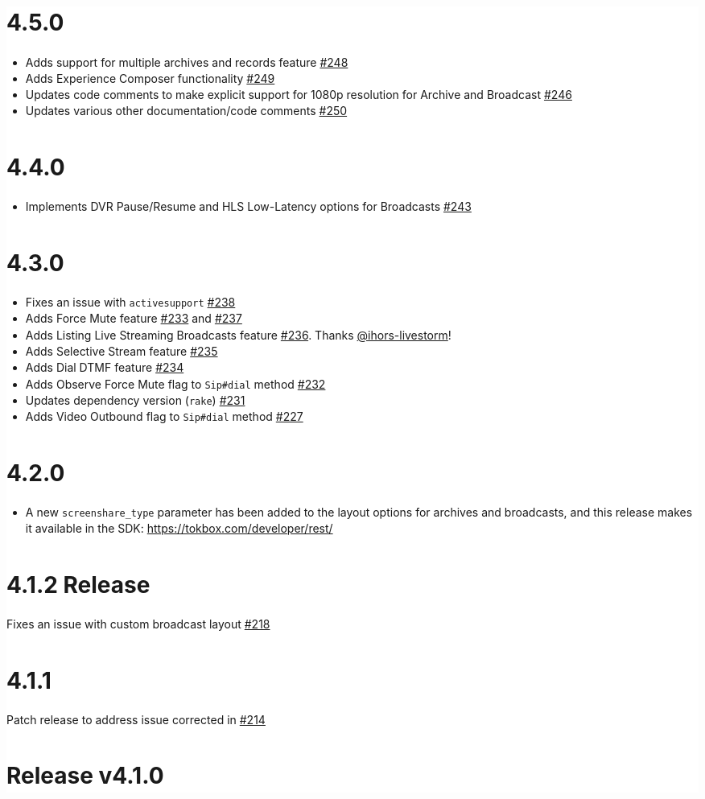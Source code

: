 # 4.5.0

* Adds support for multiple archives and records feature [#248](https://github.com/opentok/OpenTok-Ruby-SDK/pull/248)
* Adds Experience Composer functionality [#249](https://github.com/opentok/OpenTok-Ruby-SDK/pull/249)
* Updates code comments to make explicit support for 1080p resolution for Archive and Broadcast [#246](https://github.com/opentok/OpenTok-Ruby-SDK/pull/246)
* Updates various other documentation/code comments [#250](https://github.com/opentok/OpenTok-Ruby-SDK/pull/250)

# 4.4.0

* Implements DVR Pause/Resume and HLS Low-Latency options for Broadcasts [#243](https://github.com/opentok/OpenTok-Ruby-SDK/pull/243)

# 4.3.0

* Fixes an issue with `activesupport` [#238](https://github.com/opentok/OpenTok-Ruby-SDK/pull/238)
* Adds Force Mute feature [#233](https://github.com/opentok/OpenTok-Ruby-SDK/pull/233) and [#237](https://github.com/opentok/OpenTok-Ruby-SDK/pull/237)
* Adds Listing Live Streaming Broadcasts feature [#236](https://github.com/opentok/OpenTok-Ruby-SDK/pull/236). Thanks [@ihors-livestorm](https://github.com/ihors-livestorm)!
* Adds Selective Stream feature [#235](https://github.com/opentok/OpenTok-Ruby-SDK/pull/235)
* Adds Dial DTMF feature [#234](https://github.com/opentok/OpenTok-Ruby-SDK/pull/234)
* Adds Observe Force Mute flag to `Sip#dial` method [#232](https://github.com/opentok/OpenTok-Ruby-SDK/pull/232)
* Updates dependency version (`rake`) [#231](https://github.com/opentok/OpenTok-Ruby-SDK/pull/231)
* Adds Video Outbound flag to `Sip#dial` method [#227](https://github.com/opentok/OpenTok-Ruby-SDK/pull/227)

# 4.2.0

* A new `screenshare_type` parameter has been added to the layout options for archives and broadcasts, and this release makes it available in the SDK: https://tokbox.com/developer/rest/

# 4.1.2 Release

Fixes an issue with custom broadcast layout [#218](https://github.com/opentok/OpenTok-Ruby-SDK/pull/218)

# 4.1.1

Patch release to address issue corrected in [#214](https://github.com/opentok/OpenTok-Ruby-SDK/pull/214)

# Release v4.1.0
